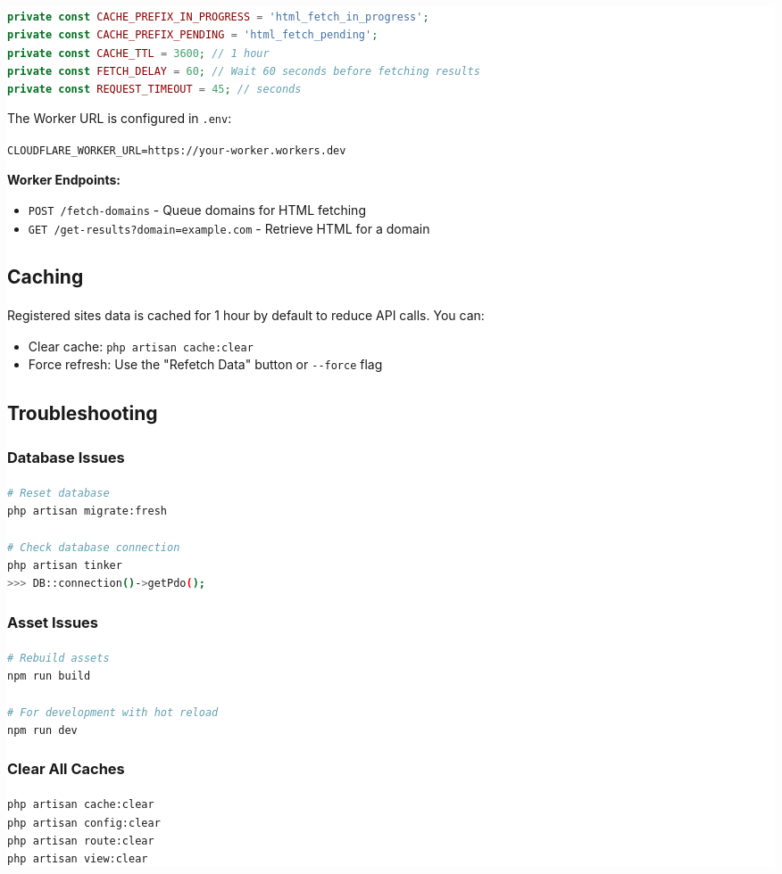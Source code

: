 ```php
private const CACHE_PREFIX_IN_PROGRESS = 'html_fetch_in_progress';
private const CACHE_PREFIX_PENDING = 'html_fetch_pending';
private const CACHE_TTL = 3600; // 1 hour
private const FETCH_DELAY = 60; // Wait 60 seconds before fetching results
private const REQUEST_TIMEOUT = 45; // seconds
```

The Worker URL is configured in `.env`:
```env
CLOUDFLARE_WORKER_URL=https://your-worker.workers.dev
```

**Worker Endpoints:**
- `POST /fetch-domains` - Queue domains for HTML fetching
- `GET /get-results?domain=example.com` - Retrieve HTML for a domain

## Caching

Registered sites data is cached for 1 hour by default to reduce API calls. You can:

- Clear cache: `php artisan cache:clear`
- Force refresh: Use the "Refetch Data" button or `--force` flag

## Troubleshooting

### Database Issues

```bash
# Reset database
php artisan migrate:fresh

# Check database connection
php artisan tinker
>>> DB::connection()->getPdo();
```

### Asset Issues

```bash
# Rebuild assets
npm run build

# For development with hot reload
npm run dev
```

### Clear All Caches

```bash
php artisan cache:clear
php artisan config:clear
php artisan route:clear
php artisan view:clear
```

